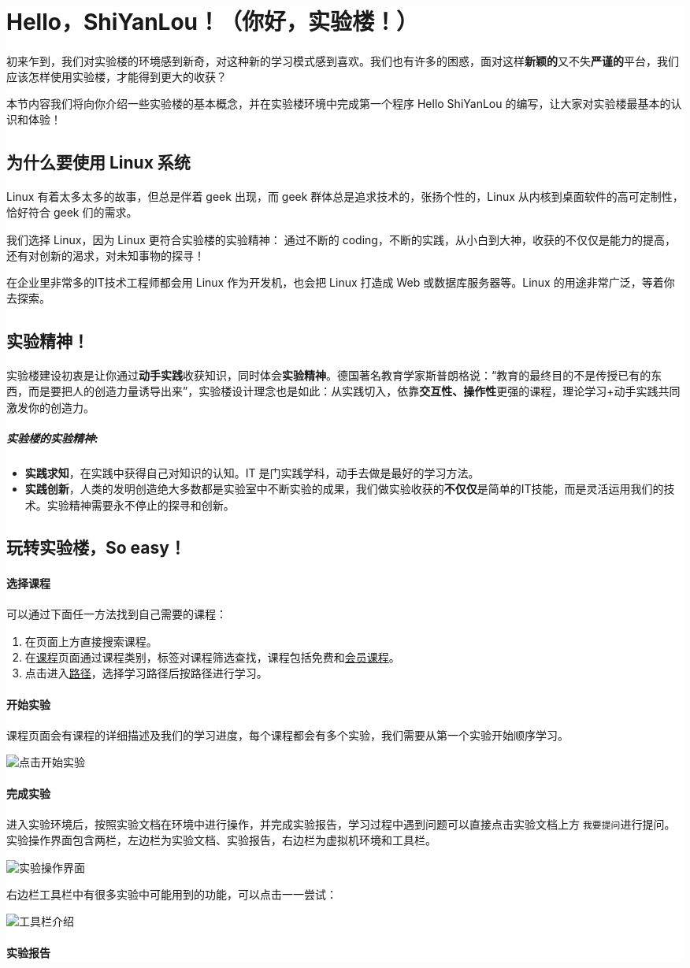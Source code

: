 # Hello，ShiYanLou！（你好，实验楼！）


初来乍到，我们对实验楼的环境感到新奇，对这种新的学习模式感到喜欢。我们也有许多的困惑，面对这样**新颖的**又不失**严谨的**平台，我们应该怎样使用实验楼，才能得到更大的收获？

本节内容我们将向你介绍一些实验楼的基本概念，并在实验楼环境中完成第一个程序 Hello ShiYanLou 的编写，让大家对实验楼最基本的认识和体验！

## 为什么要使用 Linux 系统

Linux 有着太多太多的故事，但总是伴着 geek 出现，而 geek 群体总是追求技术的，张扬个性的，Linux 从内核到桌面软件的高可定制性，恰好符合 geek 们的需求。

我们选择 Linux，因为 Linux 更符合实验楼的实验精神： 通过不断的 coding，不断的实践，从小白到大神，收获的不仅仅是能力的提高，还有对创新的渴求，对未知事物的探寻！

在企业里非常多的IT技术工程师都会用 Linux 作为开发机，也会把 Linux 打造成 Web 或数据库服务器等。Linux 的用途非常广泛，等着你去探索。

## 实验精神！

实验楼建设初衷是让你通过**动手实践**收获知识，同时体会**实验精神**。德国著名教育学家斯普朗格说：“教育的最终目的不是传授已有的东西，而是要把人的创造力量诱导出来”，实验楼设计理念也是如此：从实践切入，依靠**交互性、操作性**更强的课程，理论学习+动手实践共同激发你的创造力。

##### 实验楼的实验精神:

+ **实践求知**，在实践中获得自己对知识的认知。IT 是门实践学科，动手去做是最好的学习方法。
+ **实践创新**，人类的发明创造绝大多数都是实验室中不断实验的成果，我们做实验收获的**不仅仅**是简单的IT技能，而是灵活运用我们的技术。实验精神需要永不停止的探寻和创新。

## 玩转实验楼，So easy！

#### 选择课程

可以通过下面任一方法找到自己需要的课程：

1. 在页面上方直接搜索课程。
2. 在[课程](https://www.shiyanlou.com/courses/)页面通过课程类别，标签对课程筛选查找，课程包括免费和[会员课程](https://www.shiyanlou.com/courses/?course_type=all&tag=all&fee=member)。
3. 点击进入[路径](https://www.shiyanlou.com/paths/)，选择学习路径后按路径进行学习。

#### 开始实验

课程页面会有课程的详细描述及我们的学习进度，每个课程都会有多个实验，我们需要从第一个实验开始顺序学习。

![点击开始实验](https://dn-anything-about-doc.qbox.me/image/2/45/68502cf7999a76e23f27fa5ee8747.jpg)

#### 完成实验

进入实验环境后，按照实验文档在环境中进行操作，并完成实验报告，学习过程中遇到问题可以直接点击实验文档上方 `我要提问`进行提问。实验操作界面包含两栏，左边栏为实验文档、实验报告，右边栏为虚拟机环境和工具栏。

![实验操作界面](https://dn-anything-about-doc.qbox.me/document-uid13labid292timestamp1467702955677.png/wm)

右边栏工具栏中有很多实验中可能用到的功能，可以点击一一尝试：

![工具栏介绍](https://dn-anything-about-doc.qbox.me/document-uid18510labid292timestamp1478570916369.png/wm)

#### 实验报告
